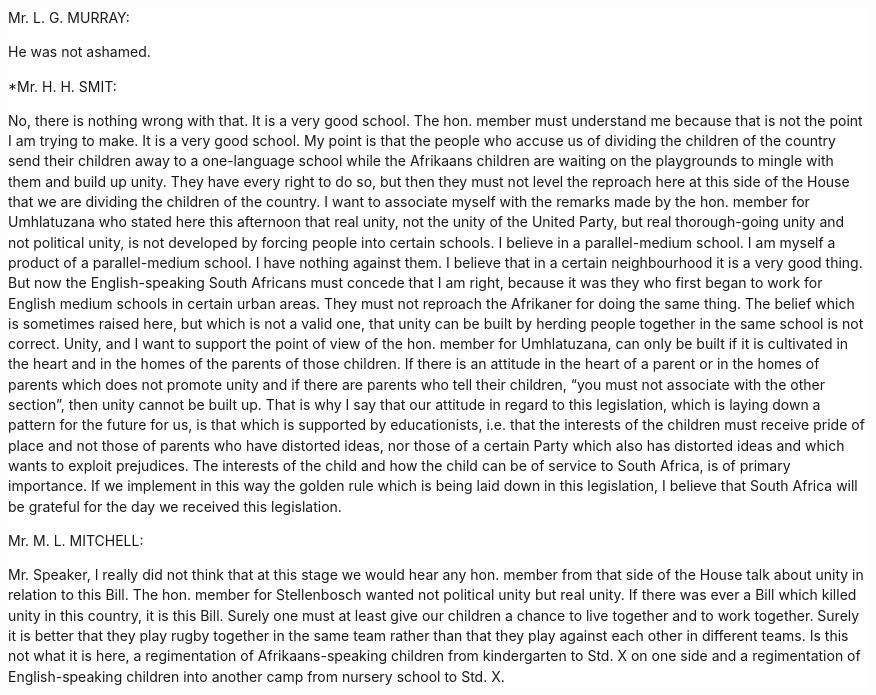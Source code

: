 </speech>

<speech by="#murray">

<from>Mr. <person refersTo="hansard_za">L. G. MURRAY</person>:</from>

<p>He was not ashamed.</p>

</speech>

<speech by="#smit">

<from>*Mr. <person refersTo="hansard_za">H. H. SMIT</person>:</from>

<p>No, there is nothing wrong with that. It is a very good school. The hon. member must understand me because that is not the point I am trying to make. It is a very good school. My point is that the people who accuse us of dividing the children of the country send their children away to a one-language school while the Afrikaans children are waiting on the playgrounds to mingle with them and build up unity. They have every right to do so, but then they must not level the reproach here at this side of the House that we are dividing the children of the country. I want to associate myself with the remarks made by the hon. member for Umhlatuzana who stated here this afternoon that real unity, not the unity of the United Party, but real thorough-going unity and not political unity, is not developed by forcing people into certain schools. I believe in a parallel-medium school. I am myself a product of a parallel-medium school. I have nothing against them. I believe that in a certain neighbourhood it is a very good thing. But now the English-speaking South Africans must concede that I am right, because it was they who first began to work for English medium schools in certain urban areas. They must not reproach the Afrikaner for doing the same thing. The belief which is sometimes raised here, but which is not a valid one, that unity can be built by herding people together in the same school is not correct. Unity, and I want to support the point of view of the hon. member for Umhlatuzana, can only be built if it is cultivated in the heart and in the homes of the parents of those children. If there is an attitude in the heart of a parent or in the homes of parents which does not promote unity and if there are parents who tell their children, &#x201C;you must not associate with the other section&#x201D;, then unity cannot be built up. That is why I say that our attitude in regard to this legislation, which is laying down a pattern for the future for us, is that which is supported by educationists, i.e. that the interests of the children must receive pride of place and not those of parents who have distorted ideas, nor those of a certain Party which also has distorted ideas and which wants to exploit prejudices. The interests of the child and how the child can be of service to South Africa, is of primary importance. If we implement in this way the golden rule which is being laid down in this legislation, I believe that South Africa will be grateful for the day we received this legislation.</p>

</speech>

<speech by="#mitchell">

<from>Mr. <person refersTo="hansard_za">M. L. MITCHELL</person>:</from>

<p>Mr. Speaker, I really did not think that at this stage we would hear any hon. member from that side of the House talk about unity in relation to this Bill. The hon. member for Stellenbosch wanted not political unity but real unity. If there was ever a Bill which killed unity in this country, it is this Bill. Surely one must at least give our children a chance to live together and to work together. Surely it is better that they play rugby together in the same team rather than that they play against each other in different teams. Is this not what it is here, a regimentation of Afrikaans-speaking children from kindergarten to Std. X on one side and a regimentation of English-speaking children into another camp from nursery school to Std. X.</p>
